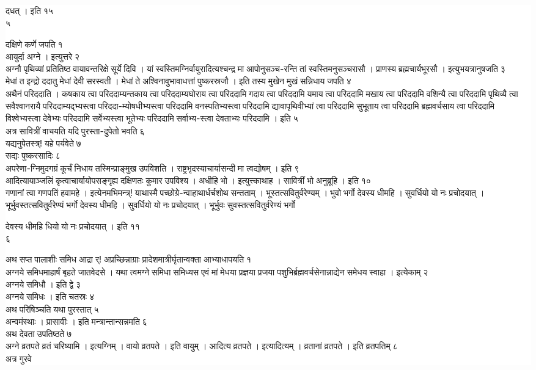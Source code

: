 दधत् । इति १५   
५   


 

दक्षिणे कर्णे जपति १   
आयुर्दा अग्ने । इत्युत्तरे २   
अग्नौ पृथिव्यां
प्रतितिष्ठ वायावन्तरिक्षे सूर्ये दिवि । यां
स्वस्तिमग्निर्वायुरादित्यश्चन्द्र मा
आपोनुसञ्च-रन्ति तां स्वस्तिमनुसञ्चरासौ । प्राणस्य
ब्रह्मचार्यभूरसौ । इत्युभयत्रानुषजति ३   
मेधां त
इन्द्रो ददातु मेधां देवी सरस्वती । मेधां ते अश्विनावुभावाधत्तां
पुष्करस्रजौ । इति तस्य मुखेन मुखं सन्निधाय जपति ४   
अथैनं
परिददाति । कषकाय त्वा परिददाम्यन्तकाय त्वा परिददाम्यघोराय त्वा परिददामि
गदाय त्वा परिददामि यमाय त्वा परिददामि मखाय त्वा परिददामि वशिन्यै त्वा
परिददामि पृथिव्यै त्वा सवैश्वानरायै परिददाम्यद्भ्यस्त्वा
परिददा-म्योषधीभ्यस्त्वा परिददामि
वनस्पतिभ्यस्त्वा परिददामि द्यावापृथिवीभ्यां
त्वा परिददामि सुभूताय त्वा परिददामि ब्रह्मवर्चसाय त्वा परिददामि
विश्वेभ्यस्त्वा देवेभ्यः परिददामि सर्वेभ्यस्त्वा भूतेभ्यः
परिददामि सर्वाभ्य-स्त्वा देवताभ्यः परिददामि । इति ५   
अत्र सावित्रीं
वाचयति यदि पुरस्ता-दुपेतो भवति ६   
यद्यनुपेतस्त्र्\! यहे पर्यवेते
७   
सद्यः पुष्करसादिः ८   
अपरेणा-ग्निमुदगग्रं कूर्चं निधाय
तस्मिन्प्राङ्मुख उपविशति ।
राष्ट्रभृदस्याचार्यासन्दी मा त्वद्योषम् ।
इति ९   
आदित्यायाञ्जलिं कृत्वाचार्यायोपसङ्गृह्य दक्षिणतः कुमार
उपविश्य । अधीहि भो । इत्युत्त्काथाह । सावित्रीं भो
अनुब्रूहि । इति १०   
गणानां त्वा गणपतिं हवामहे ।
इत्येनमभिमन्त्र्\! याथास्मै
पच्छोग्रे-न्वाहाथार्धर्चशोथ
सन्तताम् । भूस्तत्सवितुर्वरेण्यम् । भुवो भर्गो देवस्य धीमहि । सुवर्धियो
यो नः प्रचोदयात् । भूर्भुवस्तत्सवितुर्वरेण्यं भर्गो देवस्य धीमहि ।
सुवर्धियो यो नः प्रचोदयात् । भूर्भुवः सुवस्तत्सवितुर्वरेण्यं भर्गो 

देवस्य धीमहि धियो यो नः प्रचोदयात् । इति ११   
६   


 

अथ सप्त पालाशीः समिध आद्रा र्\! अप्रच्छिन्नाग्राः
प्रादेशमात्रीर्घृतान्वक्ता
आभ्याधापयति १   
अग्नये समिधमाहार्षं बृहते जातवेदसे । यथा त्वमग्ने समिधा
समिध्यस एवं मां मेधया प्रज्ञया प्रजया
पशुभिर्ब्रह्मवर्चसेनान्नाद्येन
समेधय स्वाहा । इत्येकाम् २   
अग्नये समिधौ । इति द्वे ३   
अग्नये समिधः । इति
चतस्रः ४   
अथ परिषिञ्चति यथा पुरस्तात् ५   
अन्वमंस्थाः । प्रासावीः । इति
मन्त्रान्तान्सन्नमति ६   
अथ देवता उपतिष्ठते ७   
अग्ने व्रतपते व्रतं
चरिष्यामि । इत्यग्निम् । वायो व्रतपते । इति वायुम् । आदित्य
व्रतपते । इत्यादित्यम् । व्रतानां व्रतपते । इति व्रतपतिम् ८   
अत्र गुरवे